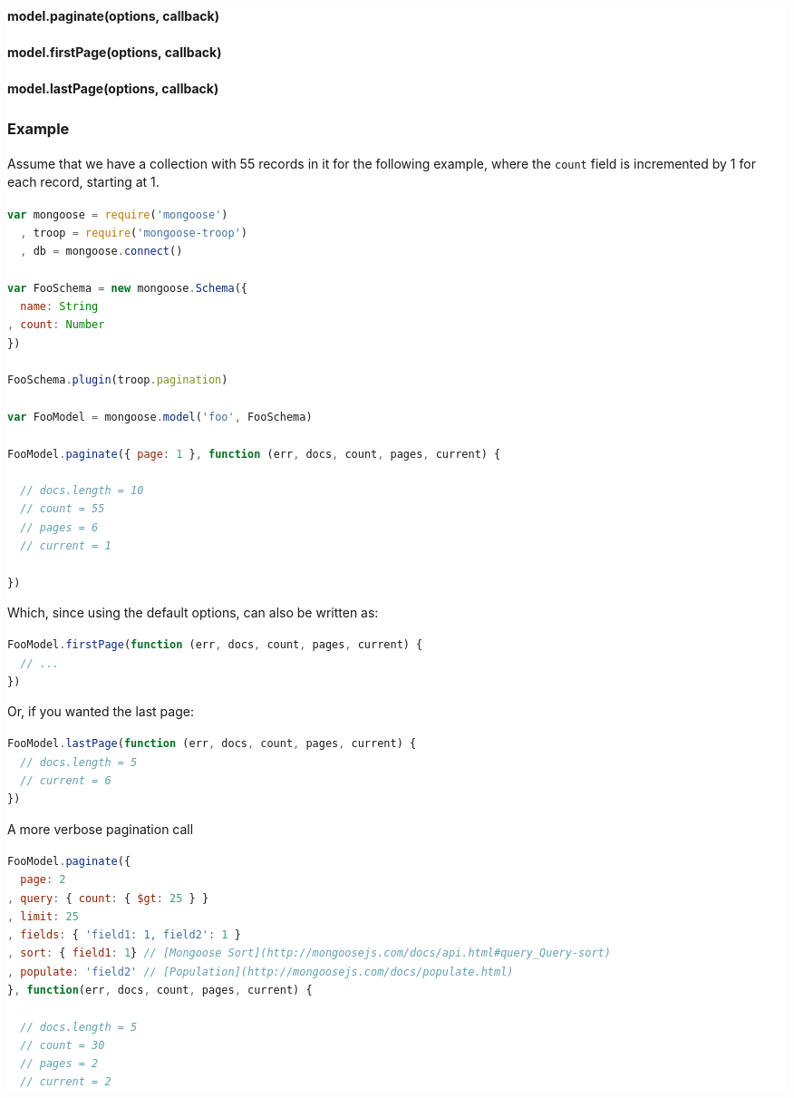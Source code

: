 #### model.paginate(options, callback)

#### model.firstPage(options, callback)

#### model.lastPage(options, callback)

### Example

Assume that we have a collection with 55 records in it for the following example,
where the `count` field is incremented by 1 for each record, starting at 1.

```javascript
var mongoose = require('mongoose')
  , troop = require('mongoose-troop')
  , db = mongoose.connect()

var FooSchema = new mongoose.Schema({
  name: String
, count: Number
})

FooSchema.plugin(troop.pagination)

var FooModel = mongoose.model('foo', FooSchema)

FooModel.paginate({ page: 1 }, function (err, docs, count, pages, current) {

  // docs.length = 10
  // count = 55
  // pages = 6
  // current = 1

})
````

Which, since using the default options, can also be written as:

```javascript
FooModel.firstPage(function (err, docs, count, pages, current) {
  // ...
})
````

Or, if you wanted the last page:

```javascript
FooModel.lastPage(function (err, docs, count, pages, current) {
  // docs.length = 5
  // current = 6
})
````

A more verbose pagination call

```javascript
FooModel.paginate({
  page: 2
, query: { count: { $gt: 25 } }
, limit: 25
, fields: { 'field1: 1, field2': 1 }
, sort: { field1: 1} // [Mongoose Sort](http://mongoosejs.com/docs/api.html#query_Query-sort)
, populate: 'field2' // [Population](http://mongoosejs.com/docs/populate.html)
}, function(err, docs, count, pages, current) {
  
  // docs.length = 5
  // count = 30
  // pages = 2
  // current = 2
```